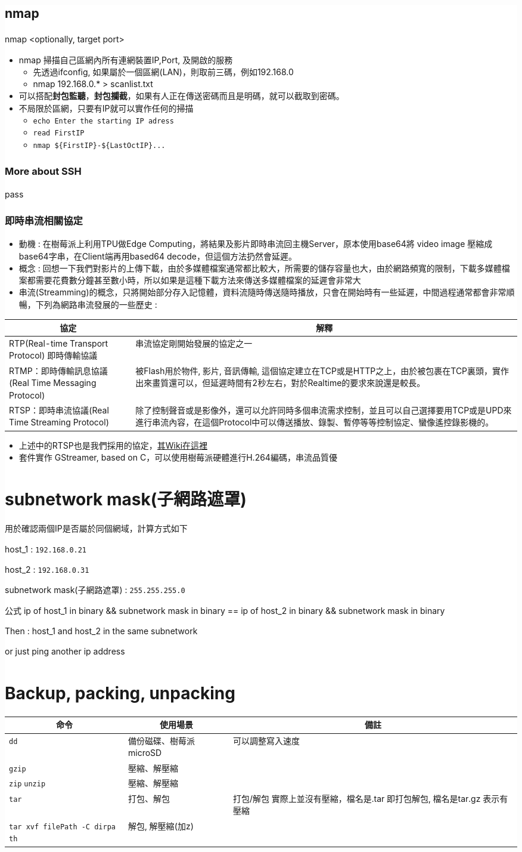 ## nmap
nmap <type of scan> <target IP> <optionally, target port>
* nmap 掃描自己區網內所有連網裝置IP,Port, 及開啟的服務
  * 先透過ifconfig, 如果屬於一個區網(LAN)，則取前三碼，例如192.168.0
  * nmap 192.168.0.* > scanlist.txt
* 可以搭配**封包監聽**，**封包攔截**，如果有人正在傳送密碼而且是明碼，就可以截取到密碼。
* 不局限於區網，只要有IP就可以實作任何的掃描
  * `echo Enter the starting IP adress`
  * `read FirstIP`
  * `nmap ${FirstIP}-${LastOctIP}...`

### More about SSH
pass

### 即時串流相關協定
* 動機 : 在樹莓派上利用TPU做Edge Computing，將結果及影片即時串流回主機Server，原本使用base64將 video image 壓縮成base64字串，在Client端再用based64 decode，但這個方法扔然會延遲。
* 概念 : 回想一下我們對影片的上傳下載，由於多媒體檔案通常都比較大，所需要的儲存容量也大，由於網路頻寬的限制，下載多媒體檔案都需要花費數分鐘甚至數小時，所以如果是這種下載方法來傳送多媒體檔案的延遲會非常大
* 串流(Streamming)的概念，只將開始部分存入記憶體，資料流隨時傳送隨時播放，只會在開始時有一些延遲，中間過程通常都會非常順暢，下列為網路串流發展的一些歷史 : 
 
|協定|解釋|
|---|----|
|RTP(Real-time Transport Protocol) 即時傳輸協議|串流協定剛開始發展的協定之一|
|RTMP：即時傳輸訊息協議(Real Time Messaging Protocol)|被Flash用於物件, 影片, 音訊傳輸, 這個協定建立在TCP或是HTTP之上，由於被包裹在TCP裏頭，實作出來畫質還可以，但延遲時間有2秒左右，對於Realtime的要求來說還是較長。|
|RTSP：即時串流協議(Real Time Streaming Protocol)|除了控制聲音或是影像外，還可以允許同時多個串流需求控制，並且可以自己選擇要用TCP或是UPD來進行串流內容，在這個Protocol中可以傳送播放、錄製、暫停等等控制協定、蠻像遙控錄影機的。|
* 上述中的RTSP也是我們採用的協定，[其Wiki在這裡](https://zh.wikipedia.org/wiki/%E5%8D%B3%E6%99%82%E4%B8%B2%E6%B5%81%E5%8D%94%E5%AE%9A)
* 套件實作 GStreamer, based on C，可以使用樹莓派硬體進行H.264編碼，串流品質優
# subnetwork mask(子網路遮罩)

用於確認兩個IP是否屬於同個網域，計算方式如下

host_1 : `192.168.0.21`

host_2 : `192.168.0.31`

subnetwork mask(子網路遮罩) : `255.255.255.0`

公式 ip of host_1 in binary && subnetwork mask in binary == ip of host_2 in binary && subnetwork mask in binary 

Then : host_1 and host_2 in the same subnetwork

or just ping another ip address

# Backup, packing, unpacking

|命令|使用場景|備註|
|---|-------|---|
|`dd`|備份磁碟、樹莓派microSD|可以調整寫入速度|
|`gzip`|壓縮、解壓縮||
|`zip` `unzip`|壓縮、解壓縮||
|`tar`|打包、解包| 打包/解包 實際上並沒有壓縮，檔名是.tar 即打包解包, 檔名是tar.gz 表示有壓縮|
|`tar xvf filePath -C dirpath`|解包, 解壓縮(加z)||
